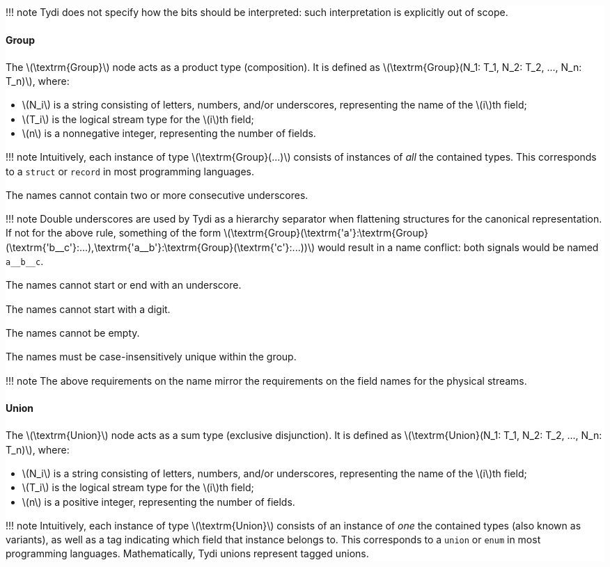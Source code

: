 !!! note
    Tydi does not specify how the bits should be interpreted: such interpretation
    is explicitly out of scope.

#### Group

The \\(\textrm{Group}\\) node acts as a product type (composition). It is
defined as \\(\textrm{Group}(N_1: T_1, N_2: T_2, ..., N_n: T_n)\\), where:

 - \\(N_i\\) is a string consisting of letters, numbers, and/or underscores,
   representing the name of the \\(i\\)th field;
 - \\(T_i\\) is the logical stream type for the \\(i\\)th field;
 - \\(n\\) is a nonnegative integer, representing the number of fields.

!!! note
    Intuitively, each instance of type \\(\textrm{Group}(...)\\) consists of
    instances of *all* the contained types. This corresponds to a `struct` or
    `record` in most programming languages.

The names cannot contain two or more consecutive underscores.

!!! note
    Double underscores are used by Tydi as a hierarchy separator when flattening
    structures for the canonical representation. If not for the above rule,
    something of the form
    \\(\textrm{Group}(\textrm{'a'}:\textrm{Group}(\textrm{'b__c'}:...),\textrm{'a__b'}:\textrm{Group}(\textrm{'c'}:...))\\)
    would result in a name conflict: both signals would be named `a__b__c`.

The names cannot start or end with an underscore.

The names cannot start with a digit.

The names cannot be empty.

The names must be case-insensitively unique within the group.

!!! note
    The above requirements on the name mirror the requirements on the field names
    for the physical streams.

#### Union

The \\(\textrm{Union}\\) node acts as a sum type (exclusive disjunction). It
is defined as \\(\textrm{Union}(N_1: T_1, N_2: T_2, ..., N_n: T_n)\\), where:

 - \\(N_i\\) is a string consisting of letters, numbers, and/or underscores,
   representing the name of the \\(i\\)th field;
 - \\(T_i\\) is the logical stream type for the \\(i\\)th field;
 - \\(n\\) is a positive integer, representing the number of fields.

!!! note
    Intuitively, each instance of type \\(\textrm{Union}\\) consists of
    an instance of *one* the contained types (also known as variants), as well
    as a tag indicating which field that instance belongs to. This corresponds
    to a `union` or `enum` in most programming languages. Mathematically, Tydi
    unions represent tagged unions.
   